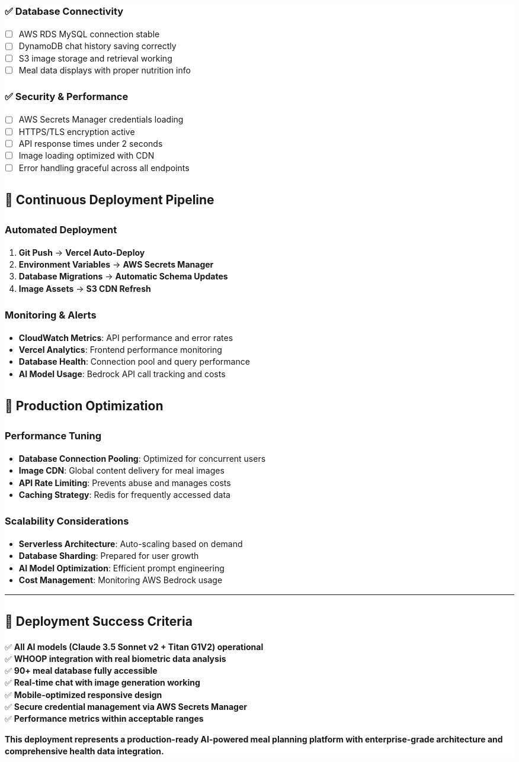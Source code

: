### ✅ **Database Connectivity**
- [ ] AWS RDS MySQL connection stable
- [ ] DynamoDB chat history saving correctly
- [ ] S3 image storage and retrieval working
- [ ] Meal data displays with proper nutrition info

### ✅ **Security & Performance**
- [ ] AWS Secrets Manager credentials loading
- [ ] HTTPS/TLS encryption active
- [ ] API response times under 2 seconds
- [ ] Image loading optimized with CDN
- [ ] Error handling graceful across all endpoints

## 🔄 Continuous Deployment Pipeline

### **Automated Deployment**
1. **Git Push** → **Vercel Auto-Deploy**
2. **Environment Variables** → **AWS Secrets Manager**
3. **Database Migrations** → **Automatic Schema Updates**
4. **Image Assets** → **S3 CDN Refresh**

### **Monitoring & Alerts**
- **CloudWatch Metrics**: API performance and error rates
- **Vercel Analytics**: Frontend performance monitoring
- **Database Health**: Connection pool and query performance
- **AI Model Usage**: Bedrock API call tracking and costs

## 🚀 Production Optimization

### **Performance Tuning**
- **Database Connection Pooling**: Optimized for concurrent users
- **Image CDN**: Global content delivery for meal images
- **API Rate Limiting**: Prevents abuse and manages costs
- **Caching Strategy**: Redis for frequently accessed data

### **Scalability Considerations**
- **Serverless Architecture**: Auto-scaling based on demand
- **Database Sharding**: Prepared for user growth
- **AI Model Optimization**: Efficient prompt engineering
- **Cost Management**: Monitoring AWS Bedrock usage

---

## 🎯 **Deployment Success Criteria**

✅ **All AI models (Claude 3.5 Sonnet v2 + Titan G1V2) operational**  
✅ **WHOOP integration with real biometric data analysis**  
✅ **90+ meal database fully accessible**  
✅ **Real-time chat with image generation working**  
✅ **Mobile-optimized responsive design**  
✅ **Secure credential management via AWS Secrets Manager**  
✅ **Performance metrics within acceptable ranges**

**This deployment represents a production-ready AI-powered meal planning platform with enterprise-grade architecture and comprehensive health data integration.**